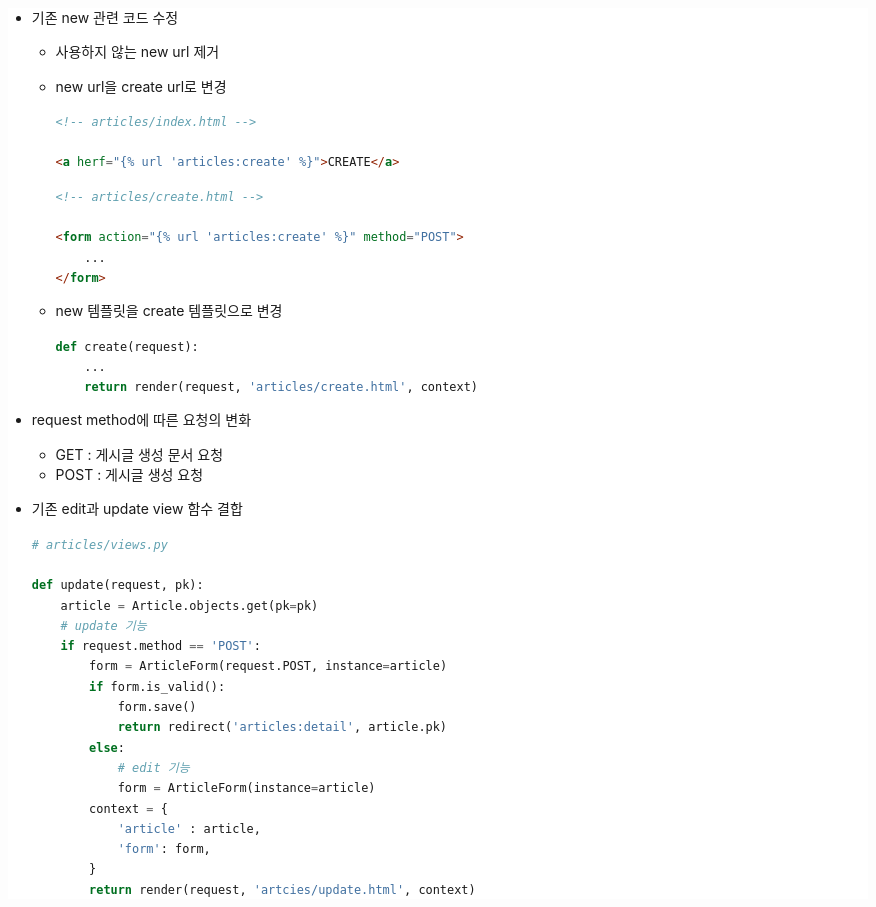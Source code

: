 - 기존 new 관련 코드 수정

  - 사용하지 않는 new url 제거

  - new url을 create url로 변경

    ```html
    <!-- articles/index.html -->
    
    <a herf="{% url 'articles:create' %}">CREATE</a>
    ```

    ```html
    <!-- articles/create.html -->
    
    <form action="{% url 'articles:create' %}" method="POST">
        ...
    </form>
    ```

  - new 템플릿을 create 템플릿으로 변경

    ```python
    def create(request):
        ...
        return render(request, 'articles/create.html', context)
    ```



- request method에 따른 요청의 변화
  - GET : 게시글 생성 문서 요청
  - POST : 게시글 생성 요청



- 기존 edit과 update view 함수 결합

  ```python
  # articles/views.py
  
  def update(request, pk):
      article = Article.objects.get(pk=pk)
      # update 기능
      if request.method == 'POST':
          form = ArticleForm(request.POST, instance=article)
          if form.is_valid():
              form.save()
              return redirect('articles:detail', article.pk)
          else:
              # edit 기능
              form = ArticleForm(instance=article)
          context = {
              'article' : article,
              'form': form,
          }
          return render(request, 'artcies/update.html', context)
  ```
